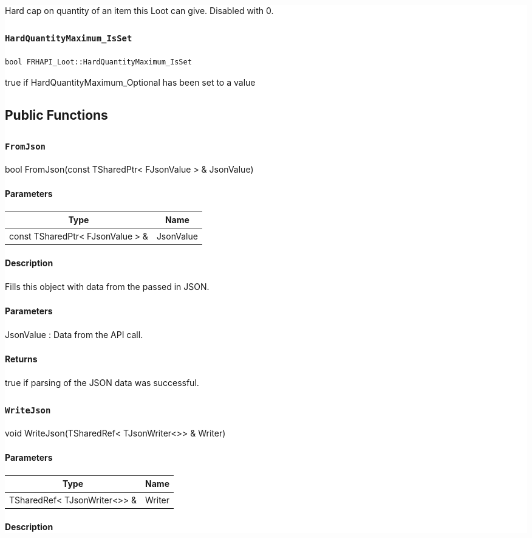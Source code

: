 Hard cap on quantity of an item this Loot can give. Disabled with 0.




### `HardQuantityMaximum_IsSet` <a id="structFRHAPI__Loot_1a7d6fe172fee6cd5f1545379d64367c01"></a>

`bool FRHAPI_Loot::HardQuantityMaximum_IsSet`

true if HardQuantityMaximum_Optional has been set to a value





## Public Functions



### `FromJson` <a id="structFRHAPI__Loot_1a242a4296481c5fb420d714cd32fec3ad"></a>

bool FromJson(const TSharedPtr< FJsonValue > & JsonValue)

#### Parameters

| Type | Name |
|------|------|
|const TSharedPtr< FJsonValue > &|JsonValue|

#### Description

Fills this object with data from the passed in JSON.


#### Parameters

JsonValue
: Data from the API call.

#### Returns
true if parsing of the JSON data was successful. 



### `WriteJson` <a id="structFRHAPI__Loot_1a06faa7738909f964886ad0e56d8da1ec"></a>

void WriteJson(TSharedRef< TJsonWriter<>> & Writer)

#### Parameters

| Type | Name |
|------|------|
|TSharedRef< TJsonWriter<>> &|Writer|

#### Description
